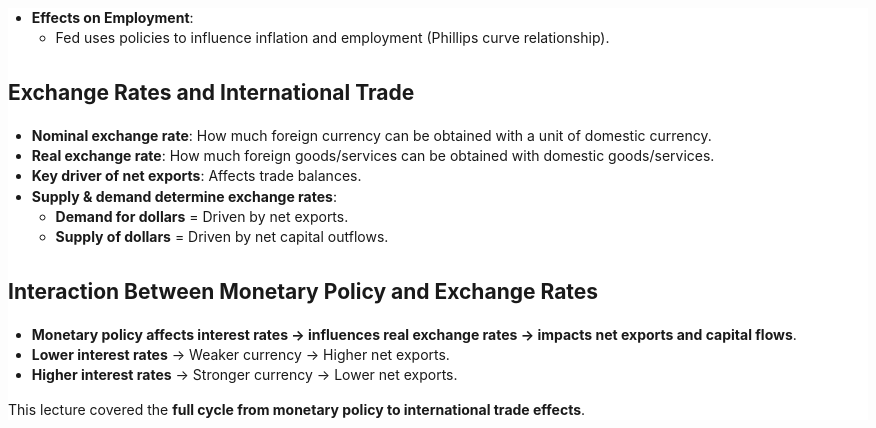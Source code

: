 - **Effects on Employment**:  
  - Fed uses policies to influence inflation and employment (Phillips curve relationship).

## Exchange Rates and International Trade
- **Nominal exchange rate**: How much foreign currency can be obtained with a unit of domestic currency.  
- **Real exchange rate**: How much foreign goods/services can be obtained with domestic goods/services.  
- **Key driver of net exports**: Affects trade balances.  
- **Supply & demand determine exchange rates**:  
  - **Demand for dollars** = Driven by net exports.  
  - **Supply of dollars** = Driven by net capital outflows.  

## Interaction Between Monetary Policy and Exchange Rates
- **Monetary policy affects interest rates → influences real exchange rates → impacts net exports and capital flows**.
- **Lower interest rates** → Weaker currency → Higher net exports.  
- **Higher interest rates** → Stronger currency → Lower net exports.  

This lecture covered the **full cycle from monetary policy to international trade effects**.


